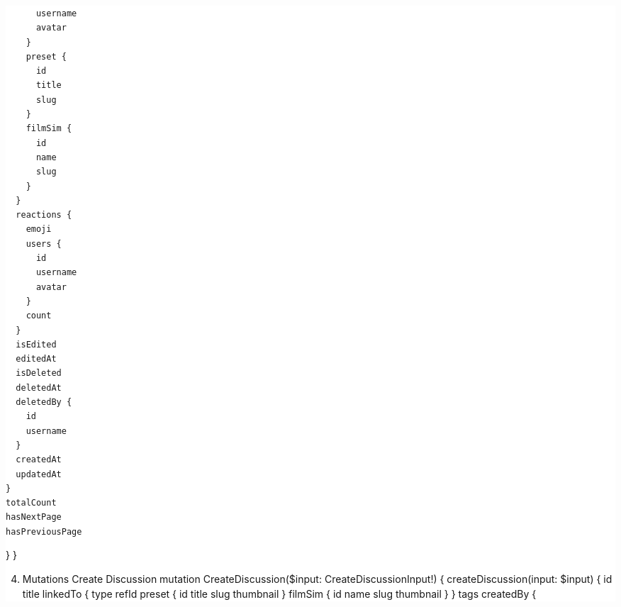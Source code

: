           username
          avatar
        }
        preset {
          id
          title
          slug
        }
        filmSim {
          id
          name
          slug
        }
      }
      reactions {
        emoji
        users {
          id
          username
          avatar
        }
        count
      }
      isEdited
      editedAt
      isDeleted
      deletedAt
      deletedBy {
        id
        username
      }
      createdAt
      updatedAt
    }
    totalCount
    hasNextPage
    hasPreviousPage
  }
}

4. Mutations
Create Discussion
mutation CreateDiscussion($input: CreateDiscussionInput!) {
  createDiscussion(input: $input) {
    id
    title
    linkedTo {
      type
      refId
      preset {
        id
        title
        slug
        thumbnail
      }
      filmSim {
        id
        name
        slug
        thumbnail
      }
    }
    tags
    createdBy {